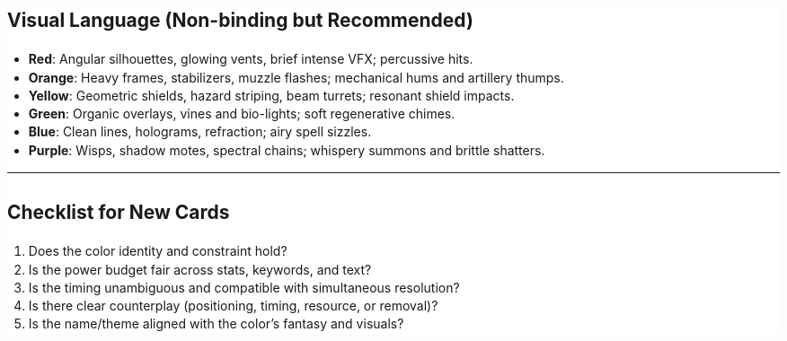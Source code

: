 
## Visual Language (Non-binding but Recommended)

- **Red**: Angular silhouettes, glowing vents, brief intense VFX; percussive hits.
- **Orange**: Heavy frames, stabilizers, muzzle flashes; mechanical hums and artillery thumps.
- **Yellow**: Geometric shields, hazard striping, beam turrets; resonant shield impacts.
- **Green**: Organic overlays, vines and bio-lights; soft regenerative chimes.
- **Blue**: Clean lines, holograms, refraction; airy spell sizzles.
- **Purple**: Wisps, shadow motes, spectral chains; whispery summons and brittle shatters.

---

## Checklist for New Cards

1. Does the color identity and constraint hold?
2. Is the power budget fair across stats, keywords, and text?
3. Is the timing unambiguous and compatible with simultaneous resolution?
4. Is there clear counterplay (positioning, timing, resource, or removal)?
5. Is the name/theme aligned with the color’s fantasy and visuals?

